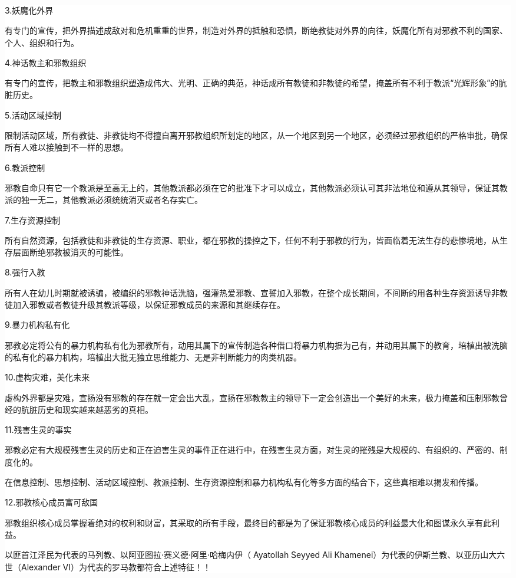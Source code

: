 3.妖魔化外界

有专门的宣传，把外界描述成敌对和危机重重的世界，制造对外界的抵触和恐惧，断绝教徒对外界的向往，妖魔化所有对邪教不利的国家、个人、组织和行为。

4.神话教主和邪教组织

有专门的宣传，把教主和邪教组织塑造成伟大、光明、正确的典范，神话成所有教徒和非教徒的希望，掩盖所有不利于教派“光辉形象”的肮脏历史。

5.活动区域控制

限制活动区域，所有教徒、非教徒均不得擅自离开邪教组织所划定的地区，从一个地区到另一个地区，必须经过邪教组织的严格审批，确保所有人难以接触到不一样的思想。

6.教派控制

邪教自命只有它一个教派是至高无上的，其他教派都必须在它的批准下才可以成立，其他教派必须认可其非法地位和遵从其领导，保证其教派的独一无二，其他教派必须统统消灭或者名存实亡。

7.生存资源控制

所有自然资源，包括教徒和非教徒的生存资源、职业，都在邪教的操控之下，任何不利于邪教的行为，皆面临着无法生存的悲惨境地，从生存层面断绝邪教被消灭的可能性。

8.强行入教

所有人在幼儿时期就被诱骗，被编织的邪教神话洗脑，强灌热爱邪教、宣誓加入邪教，在整个成长期间，不间断的用各种生存资源诱导非教徒加入邪教或者教徒升级其教派等级，以保证邪教成员的来源和其继续存在。

9.暴力机构私有化

邪教必定将公有的暴力机构私有化为邪教所有，动用其属下的宣传制造各种借口将暴力机构据为己有，并动用其属下的教育，培植出被洗脑的私有化的暴力机构，培植出大批无独立思维能力、无是非判断能力的肉类机器。

10.虚构灾难，美化未来

虚构外界都是灾难，宣扬没有邪教的存在就一定会出大乱，宣扬在邪教教主的领导下一定会创造出一个美好的未来，极力掩盖和压制邪教曾经的肮脏历史和现实越来越恶劣的真相。

11.残害生灵的事实

邪教必定有大规模残害生灵的历史和正在迫害生灵的事件正在进行中，在残害生灵方面，对生灵的摧残是大规模的、有组织的、严密的、制度化的。

在信息控制、思想控制、活动区域控制、教派控制、生存资源控制和暴力机构私有化等多方面的结合下，这些真相难以揭发和传播。

12.邪教核心成员富可敌国

邪教组织核心成员掌握着绝对的权利和财富，其采取的所有手段，最终目的都是为了保证邪教核心成员的利益最大化和图谋永久享有此利益。

以匪首江泽民为代表的马列教、以阿亚图拉·赛义德·阿里·哈梅内伊（ Ayatollah Seyyed Ali Khamenei）为代表的伊斯兰教、以亚历山大六世（Alexander VI）为代表的罗马教都符合上述特征！！